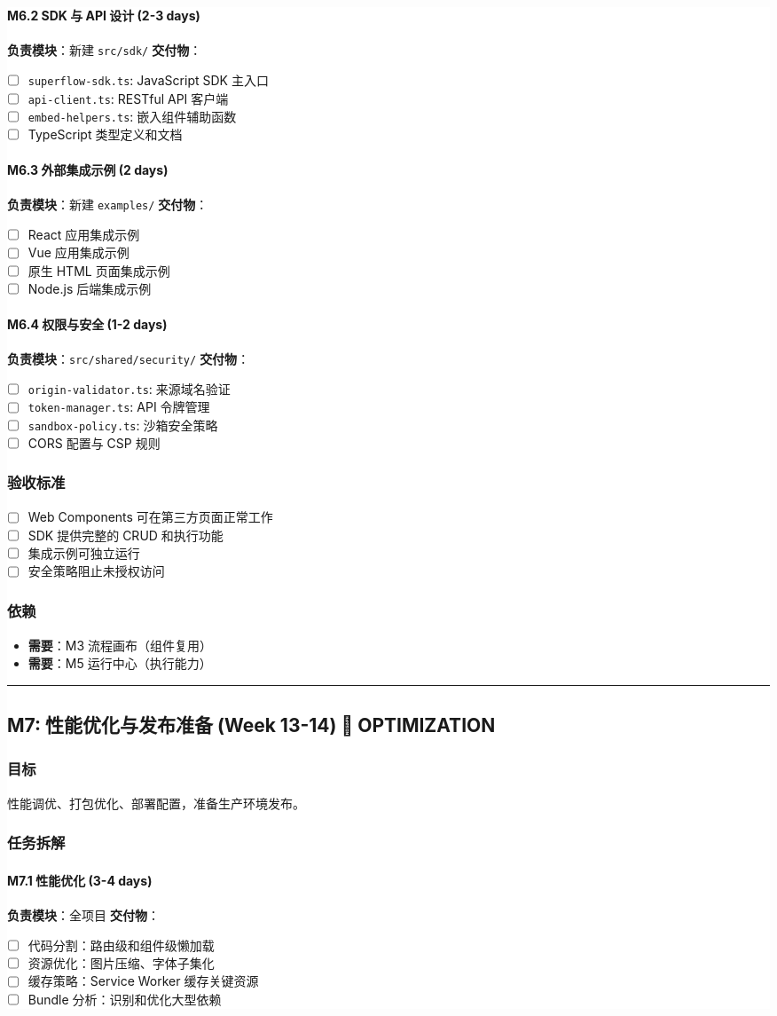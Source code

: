 #### M6.2 SDK 与 API 设计 (2-3 days)
**负责模块**：新建 `src/sdk/`
**交付物**：
- [ ] `superflow-sdk.ts`: JavaScript SDK 主入口
- [ ] `api-client.ts`: RESTful API 客户端
- [ ] `embed-helpers.ts`: 嵌入组件辅助函数
- [ ] TypeScript 类型定义和文档

#### M6.3 外部集成示例 (2 days)
**负责模块**：新建 `examples/`
**交付物**：
- [ ] React 应用集成示例
- [ ] Vue 应用集成示例
- [ ] 原生 HTML 页面集成示例
- [ ] Node.js 后端集成示例

#### M6.4 权限与安全 (1-2 days)
**负责模块**：`src/shared/security/`
**交付物**：
- [ ] `origin-validator.ts`: 来源域名验证
- [ ] `token-manager.ts`: API 令牌管理
- [ ] `sandbox-policy.ts`: 沙箱安全策略
- [ ] CORS 配置与 CSP 规则

### 验收标准
- [ ] Web Components 可在第三方页面正常工作
- [ ] SDK 提供完整的 CRUD 和执行功能
- [ ] 集成示例可独立运行
- [ ] 安全策略阻止未授权访问

### 依赖
- **需要**：M3 流程画布（组件复用）
- **需要**：M5 运行中心（执行能力）

---

## M7: 性能优化与发布准备 (Week 13-14) 🚀 OPTIMIZATION

### 目标
性能调优、打包优化、部署配置，准备生产环境发布。

### 任务拆解

#### M7.1 性能优化 (3-4 days)
**负责模块**：全项目
**交付物**：
- [ ] 代码分割：路由级和组件级懒加载
- [ ] 资源优化：图片压缩、字体子集化
- [ ] 缓存策略：Service Worker 缓存关键资源
- [ ] Bundle 分析：识别和优化大型依赖

